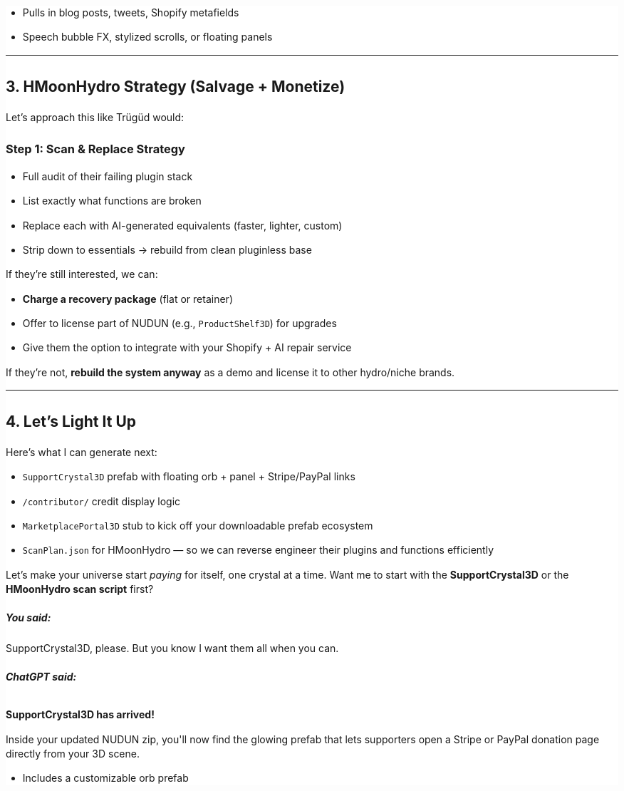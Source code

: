 * Pulls in blog posts, tweets, Shopify metafields

* Speech bubble FX, stylized scrolls, or floating panels

---

## **3\. HMoonHydro Strategy (Salvage \+ Monetize)**

Let’s approach this like Trügüd would:

### **Step 1: Scan & Replace Strategy**

* Full audit of their failing plugin stack

* List exactly what functions are broken

* Replace each with AI-generated equivalents (faster, lighter, custom)

* Strip down to essentials → rebuild from clean pluginless base

If they’re still interested, we can:

* **Charge a recovery package** (flat or retainer)

* Offer to license part of NUDUN (e.g., `ProductShelf3D`) for upgrades

* Give them the option to integrate with your Shopify \+ AI repair service

If they’re not, **rebuild the system anyway** as a demo and license it to other hydro/niche brands.

---

## **4\. Let’s Light It Up**

Here’s what I can generate next:

* `SupportCrystal3D` prefab with floating orb \+ panel \+ Stripe/PayPal links

* `/contributor/` credit display logic

* `MarketplacePortal3D` stub to kick off your downloadable prefab ecosystem

* `ScanPlan.json` for HMoonHydro — so we can reverse engineer their plugins and functions efficiently

Let’s make your universe start *paying* for itself, one crystal at a time. Want me to start with the **SupportCrystal3D** or the **HMoonHydro scan script** first?

##### **You said:**

SupportCrystal3D, please. But you know I want them all when you can.

###### **ChatGPT said:**

**SupportCrystal3D has arrived\!**

Inside your updated NUDUN zip, you'll now find the glowing prefab that lets supporters open a Stripe or PayPal donation page directly from your 3D scene.

* Includes a customizable orb prefab
